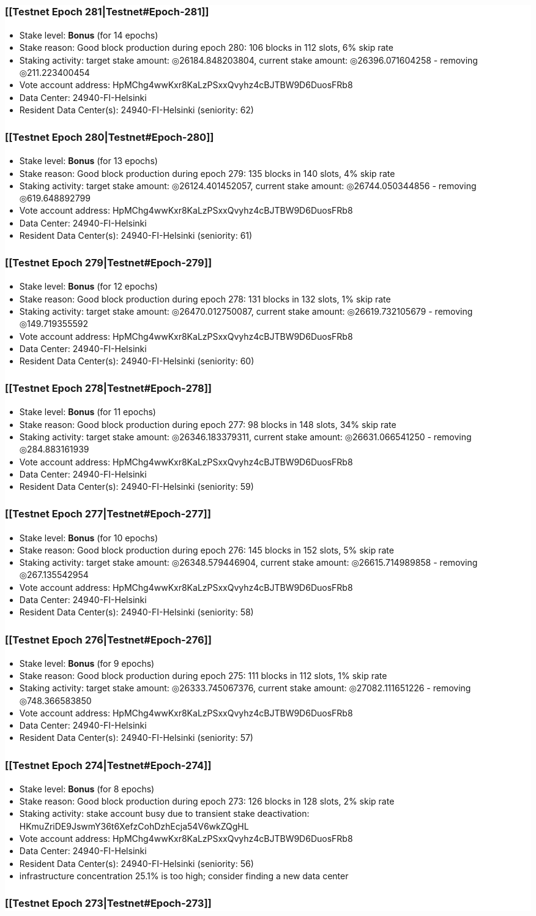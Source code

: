 ### [[Testnet Epoch 281|Testnet#Epoch-281]]
* Stake level: **Bonus** (for 14 epochs)
* Stake reason: Good block production during epoch 280: 106 blocks in 112 slots, 6% skip rate
* Staking activity: target stake amount: ◎26184.848203804, current stake amount: ◎26396.071604258 - removing ◎211.223400454
* Vote account address: HpMChg4wwKxr8KaLzPSxxQvyhz4cBJTBW9D6DuosFRb8
* Data Center: 24940-FI-Helsinki
* Resident Data Center(s): 24940-FI-Helsinki (seniority: 62)
### [[Testnet Epoch 280|Testnet#Epoch-280]]
* Stake level: **Bonus** (for 13 epochs)
* Stake reason: Good block production during epoch 279: 135 blocks in 140 slots, 4% skip rate
* Staking activity: target stake amount: ◎26124.401452057, current stake amount: ◎26744.050344856 - removing ◎619.648892799
* Vote account address: HpMChg4wwKxr8KaLzPSxxQvyhz4cBJTBW9D6DuosFRb8
* Data Center: 24940-FI-Helsinki
* Resident Data Center(s): 24940-FI-Helsinki (seniority: 61)
### [[Testnet Epoch 279|Testnet#Epoch-279]]
* Stake level: **Bonus** (for 12 epochs)
* Stake reason: Good block production during epoch 278: 131 blocks in 132 slots, 1% skip rate
* Staking activity: target stake amount: ◎26470.012750087, current stake amount: ◎26619.732105679 - removing ◎149.719355592
* Vote account address: HpMChg4wwKxr8KaLzPSxxQvyhz4cBJTBW9D6DuosFRb8
* Data Center: 24940-FI-Helsinki
* Resident Data Center(s): 24940-FI-Helsinki (seniority: 60)
### [[Testnet Epoch 278|Testnet#Epoch-278]]
* Stake level: **Bonus** (for 11 epochs)
* Stake reason: Good block production during epoch 277: 98 blocks in 148 slots, 34% skip rate
* Staking activity: target stake amount: ◎26346.183379311, current stake amount: ◎26631.066541250 - removing ◎284.883161939
* Vote account address: HpMChg4wwKxr8KaLzPSxxQvyhz4cBJTBW9D6DuosFRb8
* Data Center: 24940-FI-Helsinki
* Resident Data Center(s): 24940-FI-Helsinki (seniority: 59)
### [[Testnet Epoch 277|Testnet#Epoch-277]]
* Stake level: **Bonus** (for 10 epochs)
* Stake reason: Good block production during epoch 276: 145 blocks in 152 slots, 5% skip rate
* Staking activity: target stake amount: ◎26348.579446904, current stake amount: ◎26615.714989858 - removing ◎267.135542954
* Vote account address: HpMChg4wwKxr8KaLzPSxxQvyhz4cBJTBW9D6DuosFRb8
* Data Center: 24940-FI-Helsinki
* Resident Data Center(s): 24940-FI-Helsinki (seniority: 58)
### [[Testnet Epoch 276|Testnet#Epoch-276]]
* Stake level: **Bonus** (for 9 epochs)
* Stake reason: Good block production during epoch 275: 111 blocks in 112 slots, 1% skip rate
* Staking activity: target stake amount: ◎26333.745067376, current stake amount: ◎27082.111651226 - removing ◎748.366583850
* Vote account address: HpMChg4wwKxr8KaLzPSxxQvyhz4cBJTBW9D6DuosFRb8
* Data Center: 24940-FI-Helsinki
* Resident Data Center(s): 24940-FI-Helsinki (seniority: 57)
### [[Testnet Epoch 274|Testnet#Epoch-274]]
* Stake level: **Bonus** (for 8 epochs)
* Stake reason: Good block production during epoch 273: 126 blocks in 128 slots, 2% skip rate
* Staking activity: stake account busy due to transient stake deactivation: HKmuZriDE9JswmY36t6XefzCohDzhEcja54V6wkZQgHL
* Vote account address: HpMChg4wwKxr8KaLzPSxxQvyhz4cBJTBW9D6DuosFRb8
* Data Center: 24940-FI-Helsinki
* Resident Data Center(s): 24940-FI-Helsinki (seniority: 56)
* infrastructure concentration 25.1% is too high; consider finding a new data center
### [[Testnet Epoch 273|Testnet#Epoch-273]]